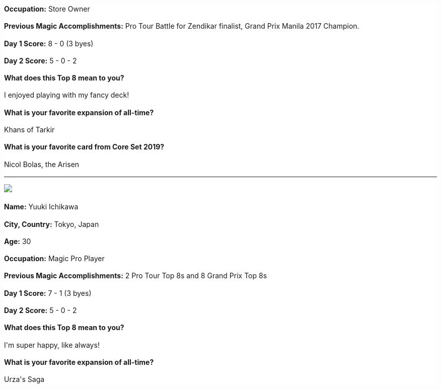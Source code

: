 
**Occupation:** Store Owner


**Previous Magic Accomplishments:** Pro Tour Battle for Zendikar finalist, Grand Prix Manila 2017 Champion.


**Day 1 Score:** 8 - 0 (3 byes)


**Day 2 Score:** 5 - 0 - 2


**What does this Top 8 mean to you?**


I enjoyed playing with my fancy deck!


**What is your favorite expansion of all-time?**


Khans of Tarkir


**What is your favorite card from Core Set 2019?**


Nicol Bolas, the Arisen




---

![](https://media.wizards.com/2018/events/gpsin18/gpSingapore2018_Top8_Ichikawa.jpg)


**Name:** Yuuki Ichikawa


**City, Country:** Tokyo, Japan


**Age:** 30


**Occupation:** Magic Pro Player


**Previous Magic Accomplishments:** 2 Pro Tour Top 8s and 8 Grand Prix Top 8s


**Day 1 Score:** 7 - 1 (3 byes)


**Day 2 Score:** 5 - 0 - 2


**What does this Top 8 mean to you?**


I'm super happy, like always!


**What is your favorite expansion of all-time?**


Urza's Saga
